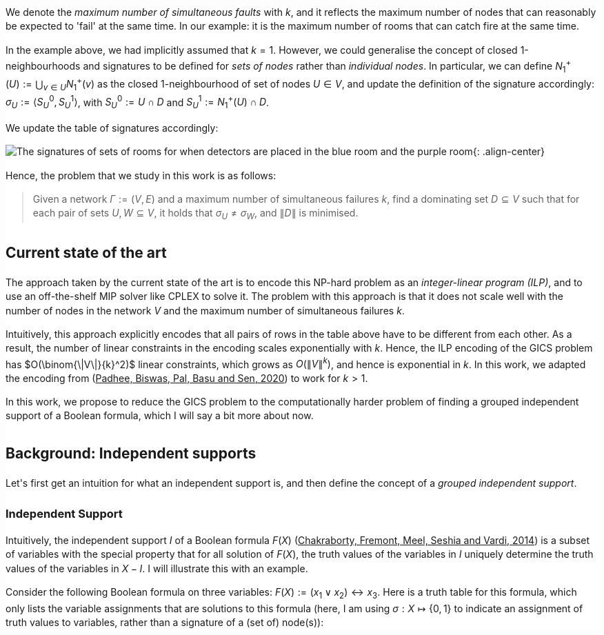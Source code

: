 We denote the *maximum number of simultaneous faults* with $k$, and it reflects the maximum number of nodes that can reasonably be expected to 'fail' at the same time. In our example: it is the maximum number of rooms that can catch fire at the same time.

In the example above, we had implicitly assumed that $k = 1$. However, we could generalise the concept of closed 1-neighbourhoods and signatures to be defined for *sets of nodes* rather than *individual nodes*. In particular, we can define $N_1^+(U) := \bigcup_{v \in U} N_1^+(v)$ as the closed 1-neighbourhood of set of nodes $U \in V$, and update the definition of the signature accordingly: $\sigma_U := \langle S_U^0, S_U^1\rangle$, with $S_U^0 := U \cap D$ and $S_U^1 := N_1^+(U) \cap D$.

We update the table of signatures accordingly:

![The signatures of sets of rooms for when detectors are placed in the blue room and the purple room](/images/2023/2023-06-01_table-bp-sets.png){: .align-center}

Hence, the problem that we study in this work is as follows:

> Given a network $\Gamma := (V,E)$ and a maximum number of simultaneous failures $k$, find a dominating set $D \subseteq V$ such that for each pair of sets $U, W \subseteq V$, it holds that $\sigma_U \neq \sigma_W$, and $\| D\|$ is minimised.


## Current state of the art

The approach taken by the current state of the art is to encode this NP-hard problem as an *integer-linear program (ILP)*, and to use an off-the-shelf MIP solver like CPLEX to solve it. The problem with this approach is that it does not scale well with the number of nodes in the network $V$ and the maximum number of simultaneous failures $k$.

Intuitively, this approach explicitly encodes that all pairs of rows in the table above have to be different from each other. As a result, the number of linear constraints in the encoding scales exponentially with $k$. Hence, the ILP encoding of the GICS problem has $O(\binom{\|V\|}{k}^2)$ linear constraints, which grows as $O(\|V\|^k)$, and hence is exponential in $k$. In this work, we adapted the encoding from ([Padhee, Biswas, Pal, Basu and Sen, 2020](https://dl.acm.org/doi/abs/10.1145/3397776.3397779)) to work for $k > 1$.

In this work, we propose to reduce the GICS problem to the computationally harder problem of finding a grouped independent support of a Boolean formula, which I will say a bit more about now.

## Background: Independent supports

Let's first get an intuition for what an independent support is, and then define the concept of a *grouped independent support*.

### Independent Support

Intuitively, the independent support $I$ of a Boolean formula $F(X)$ ([Chakraborty, Fremont, Meel, Seshia and Vardi, 2014](https://dl.acm.org/doi/abs/10.5555/2892753.2892792)) is a subset of variables with the special property that for all solution of $F(X)$, the truth values of the variables in $I$ uniquely determine the truth values of the variables in $X - I$. I will illustrate this with an example.

Consider the following Boolean formula on three variables: $F(X) := (x_1 \lor x_2) \leftrightarrow x_3$. Here is a truth table for this formula, which only lists the variable assignments that are solutions to this formula (here, I am using $\sigma: X \mapsto \{0,1\}$ to indicate an assignment of truth values to variables, rather than a signature of a (set of) node(s)):

